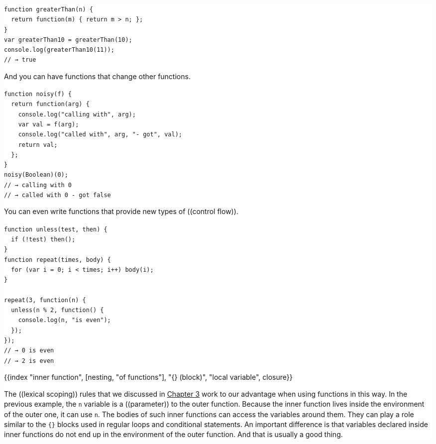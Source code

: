 ```
function greaterThan(n) {
  return function(m) { return m > n; };
}
var greaterThan10 = greaterThan(10);
console.log(greaterThan10(11));
// → true
```

And you can have functions that change other functions.

```
function noisy(f) {
  return function(arg) {
    console.log("calling with", arg);
    var val = f(arg);
    console.log("called with", arg, "- got", val);
    return val;
  };
}
noisy(Boolean)(0);
// → calling with 0
// → called with 0 - got false
```

You can even write functions that provide new types of ((control flow)).

```
function unless(test, then) {
  if (!test) then();
}
function repeat(times, body) {
  for (var i = 0; i < times; i++) body(i);
}

repeat(3, function(n) {
  unless(n % 2, function() {
    console.log(n, "is even");
  });
});
// → 0 is even
// → 2 is even
```

{{index "inner function", [nesting, "of functions"], "{} (block)", "local variable", closure}}

The ((lexical scoping))
rules that we discussed in [Chapter 3](03_functions.html#scoping)
work to our advantage when using functions in this way. In the previous example, the `n` variable is a ((parameter)) to the outer function.
Because the inner function lives inside the environment of the outer
one, it can use `n`. The bodies of such inner functions can access the
variables around them. They can play a role similar to the `{}` blocks
used in regular loops and conditional statements. An important
difference is that variables declared inside inner functions do not
end up in the environment of the outer function. And that is usually a
good thing.
